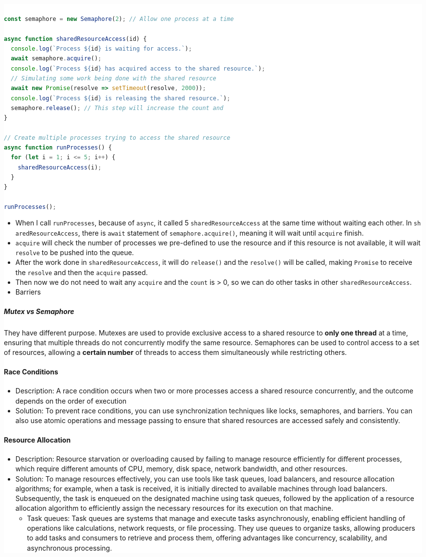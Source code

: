   ```javascript
  
  const semaphore = new Semaphore(2); // Allow one process at a time
  
  async function sharedResourceAccess(id) {
    console.log(`Process ${id} is waiting for access.`);
    await semaphore.acquire();
    console.log(`Process ${id} has acquired access to the shared resource.`);
    // Simulating some work being done with the shared resource
    await new Promise(resolve => setTimeout(resolve, 2000));
    console.log(`Process ${id} is releasing the shared resource.`);
    semaphore.release(); // This step will increase the count and 
  }
  
  // Create multiple processes trying to access the shared resource
  async function runProcesses() {
    for (let i = 1; i <= 5; i++) {
      sharedResourceAccess(i);
    }
  }
  
  runProcesses();
  ```
  * When I call `runProcesses`, because of `async`, it called 5 `sharedResourceAccess` at the same time without waiting each other. In `sharedResourceAccess`, there is `await` statement of `semaphore.acquire()`, meaning it will wait until `acquire` finish.
  * `acquire` will check the number of processes we pre-defined to use the resource and if this resource is not available, it will wait `resolve` to be pushed into the queue.
  * After the work done in `sharedResourceAccess`, it will do `release()` and the `resolve()` will be called, making `Promise` to receive the `resolve` and then the `acquire` passed.
  * Then now we do not need to wait any `acquire` and the `count` is > 0, so we can do other tasks in other `sharedResourceAccess`.
* Barriers

##### Mutex vs Semaphore

They have different purpose. Mutexes are used to provide exclusive access to a shared resource to **only one thread** at a time, ensuring that multiple threads do not concurrently modify the same resource. Semaphores can be used to control access to a set of resources, allowing a **certain number** of threads to access them simultaneously while restricting others.

#### Race Conditions

* Description: A race condition occurs when two or more processes access a shared resource concurrently, and the outcome depends on the order of execution
* Solution: To prevent race conditions, you can use synchronization techniques like locks, semaphores, and barriers. You can also use atomic operations and message passing to ensure that shared resources are accessed safely and consistently.

#### Resource Allocation

* Description: Resource starvation or overloading caused by failing to manage resource efficiently for different processes, which require different amounts of CPU, memory, disk space, network bandwidth, and other resources.
* Solution: To manage resources effectively, you can use tools like task queues, load balancers, and resource allocation algorithms; for example, when a task is received, it is initially directed to available machines through load balancers. Subsequently, the task is enqueued on the designated machine using task queues, followed by the application of a resource allocation algorithm to efficiently assign the necessary resources for its execution on that machine.
  * Task queues: Task queues are systems that manage and execute tasks asynchronously, enabling efficient handling of operations like calculations, network requests, or file processing. They use queues to organize tasks, allowing producers to add tasks and consumers to retrieve and process them, offering advantages like concurrency, scalability, and asynchronous processing.